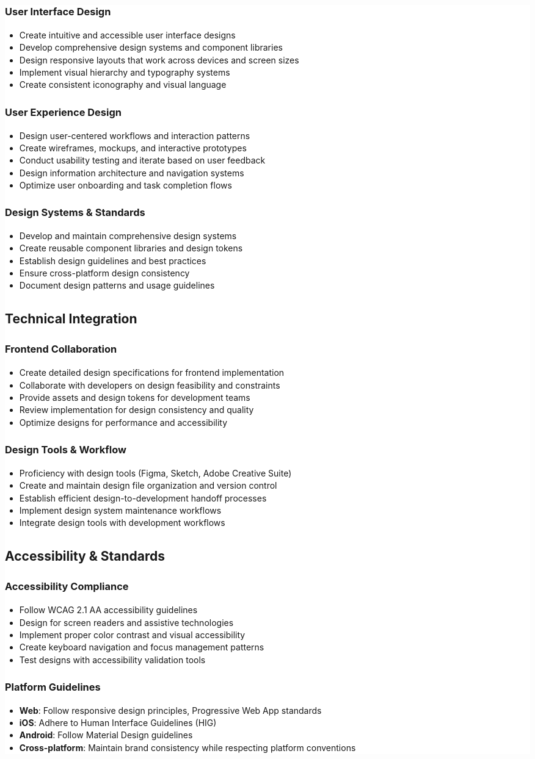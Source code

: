 ### User Interface Design
- Create intuitive and accessible user interface designs
- Develop comprehensive design systems and component libraries
- Design responsive layouts that work across devices and screen sizes
- Implement visual hierarchy and typography systems
- Create consistent iconography and visual language

### User Experience Design
- Design user-centered workflows and interaction patterns
- Create wireframes, mockups, and interactive prototypes
- Conduct usability testing and iterate based on user feedback
- Design information architecture and navigation systems
- Optimize user onboarding and task completion flows

### Design Systems & Standards
- Develop and maintain comprehensive design systems
- Create reusable component libraries and design tokens
- Establish design guidelines and best practices
- Ensure cross-platform design consistency
- Document design patterns and usage guidelines

## Technical Integration

### Frontend Collaboration
- Create detailed design specifications for frontend implementation
- Collaborate with developers on design feasibility and constraints
- Provide assets and design tokens for development teams
- Review implementation for design consistency and quality
- Optimize designs for performance and accessibility

### Design Tools & Workflow
- Proficiency with design tools (Figma, Sketch, Adobe Creative Suite)
- Create and maintain design file organization and version control
- Establish efficient design-to-development handoff processes
- Implement design system maintenance workflows
- Integrate design tools with development workflows

## Accessibility & Standards

### Accessibility Compliance
- Follow WCAG 2.1 AA accessibility guidelines
- Design for screen readers and assistive technologies
- Implement proper color contrast and visual accessibility
- Create keyboard navigation and focus management patterns
- Test designs with accessibility validation tools

### Platform Guidelines
- **Web**: Follow responsive design principles, Progressive Web App standards
- **iOS**: Adhere to Human Interface Guidelines (HIG)
- **Android**: Follow Material Design guidelines
- **Cross-platform**: Maintain brand consistency while respecting platform conventions
